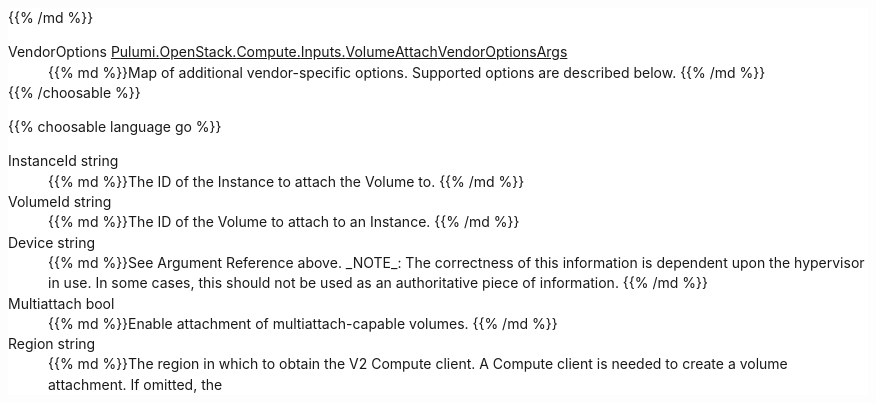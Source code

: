 {{% /md %}}</dd><dt class="property-optional"
            title="Optional">
        <span id="vendoroptions_csharp">
<a href="#vendoroptions_csharp" style="color: inherit; text-decoration: inherit;">Vendor<wbr>Options</a>
</span>
        <span class="property-indicator"></span>
        <span class="property-type"><a href="#volumeattachvendoroptions">Pulumi.<wbr>Open<wbr>Stack.<wbr>Compute.<wbr>Inputs.<wbr>Volume<wbr>Attach<wbr>Vendor<wbr>Options<wbr>Args</a></span>
    </dt>
    <dd>{{% md %}}Map of additional vendor-specific options.
Supported options are described below.
{{% /md %}}</dd></dl>
{{% /choosable %}}

{{% choosable language go %}}
<dl class="resources-properties"><dt class="property-required"
            title="Required">
        <span id="instanceid_go">
<a href="#instanceid_go" style="color: inherit; text-decoration: inherit;">Instance<wbr>Id</a>
</span>
        <span class="property-indicator"></span>
        <span class="property-type">string</span>
    </dt>
    <dd>{{% md %}}The ID of the Instance to attach the Volume to.
{{% /md %}}</dd><dt class="property-required"
            title="Required">
        <span id="volumeid_go">
<a href="#volumeid_go" style="color: inherit; text-decoration: inherit;">Volume<wbr>Id</a>
</span>
        <span class="property-indicator"></span>
        <span class="property-type">string</span>
    </dt>
    <dd>{{% md %}}The ID of the Volume to attach to an Instance.
{{% /md %}}</dd><dt class="property-optional"
            title="Optional">
        <span id="device_go">
<a href="#device_go" style="color: inherit; text-decoration: inherit;">Device</a>
</span>
        <span class="property-indicator"></span>
        <span class="property-type">string</span>
    </dt>
    <dd>{{% md %}}See Argument Reference above. _NOTE_: The correctness of this
information is dependent upon the hypervisor in use. In some cases, this
should not be used as an authoritative piece of information.
{{% /md %}}</dd><dt class="property-optional"
            title="Optional">
        <span id="multiattach_go">
<a href="#multiattach_go" style="color: inherit; text-decoration: inherit;">Multiattach</a>
</span>
        <span class="property-indicator"></span>
        <span class="property-type">bool</span>
    </dt>
    <dd>{{% md %}}Enable attachment of multiattach-capable volumes.
{{% /md %}}</dd><dt class="property-optional"
            title="Optional">
        <span id="region_go">
<a href="#region_go" style="color: inherit; text-decoration: inherit;">Region</a>
</span>
        <span class="property-indicator"></span>
        <span class="property-type">string</span>
    </dt>
    <dd>{{% md %}}The region in which to obtain the V2 Compute client.
A Compute client is needed to create a volume attachment. If omitted, the